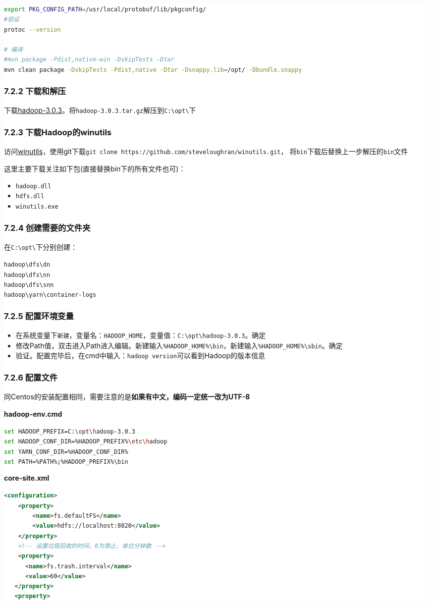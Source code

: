 ```bash
export PKG_CONFIG_PATH=/usr/local/protobuf/lib/pkgconfig/
#验证
protoc --version

# 编译
#mvn package -Pdist,native-win -DskipTests -Dtar
mvn clean package -DskipTests -Pdist,native -Dtar -Dsnappy.lib=/opt/ -Dbundle.snappy 

```

### 7.2.2 下载和解压
下载[hadoop-3.0.3](http://archive.apache.org/dist/hadoop/common/hadoop-3.0.3/hadoop-3.0.3.tar.gz)。将`hadoop-3.0.3.tar.gz`解压到`C:\opt\`下

### 7.2.3 下载Hadoop的winutils
访问[winutils](https://github.com/steveloughran/winutils/tree/master/hadoop-3.0.0/bin)，使用git下载`git clone https://github.com/steveloughran/winutils.git`，
将`bin`下载后替换上一步解压的`bin`文件

这里主要下载关注如下包(直接替换bin下的所有文件也可)：
* `hadoop.dll`
* `hdfs.dll`
* `winutils.exe`


### 7.2.4 创建需要的文件夹
在`C:\opt\`下分别创建：
```bash
hadoop\dfs\dn
hadoop\dfs\nn
hadoop\dfs\snn
hadoop\yarn\container-logs
```

### 7.2.5 配置环境变量
* 在系统变量下`新建`，变量名：`HADOOP_HOME`，变量值：`C:\opt\hadoop-3.0.3`。确定
* 修改Path值，双击进入Path进入编辑。新建输入`%HADOOP_HOME%\bin`，新建输入`%HADOOP_HOME%\sbin`。确定
* 验证。配置完毕后，在cmd中输入：`hadoop version`可以看到Hadoop的版本信息


### 7.2.6 配置文件
同Centos的安装配置相同，需要注意的是**如果有中文，编码一定统一改为UTF-8**


**hadoop-env.cmd**
```bash
set HADOOP_PREFIX=C:\opt\hadoop-3.0.3
set HADOOP_CONF_DIR=%HADOOP_PREFIX%\etc\hadoop
set YARN_CONF_DIR=%HADOOP_CONF_DIR%
set PATH=%PATH%;%HADOOP_PREFIX%\bin
```

**core-site.xml**
```xml
<configuration>
    <property>
        <name>fs.defaultFS</name>
        <value>hdfs://localhost:8020</value>
    </property>
    <!-- 设置垃圾回收的时间，0为禁止，单位分钟数 -->
    <property>
      <name>fs.trash.interval</name>
      <value>60</value>
   </property>
   <property>
```